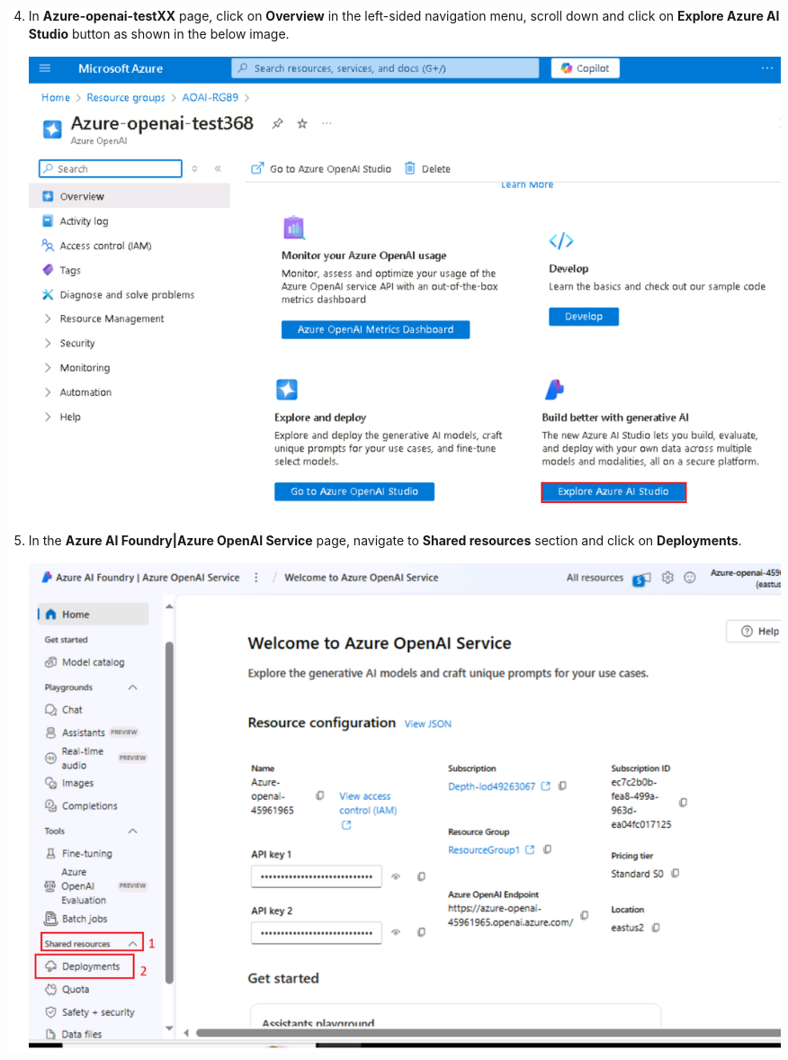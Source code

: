 4.  In **Azure-openai-testXX** page, click on **Overview** in the
    left-sided navigation menu, scroll down and click on **Explore Azure
    AI Studio** button as shown in the below image.

      ![](./media/image37.png)

5. In the **Azure AI Foundry|Azure OpenAI Service** page, navigate to
    **Shared resources** section and click on **Deployments**.

    ![](./media/image38.png)
